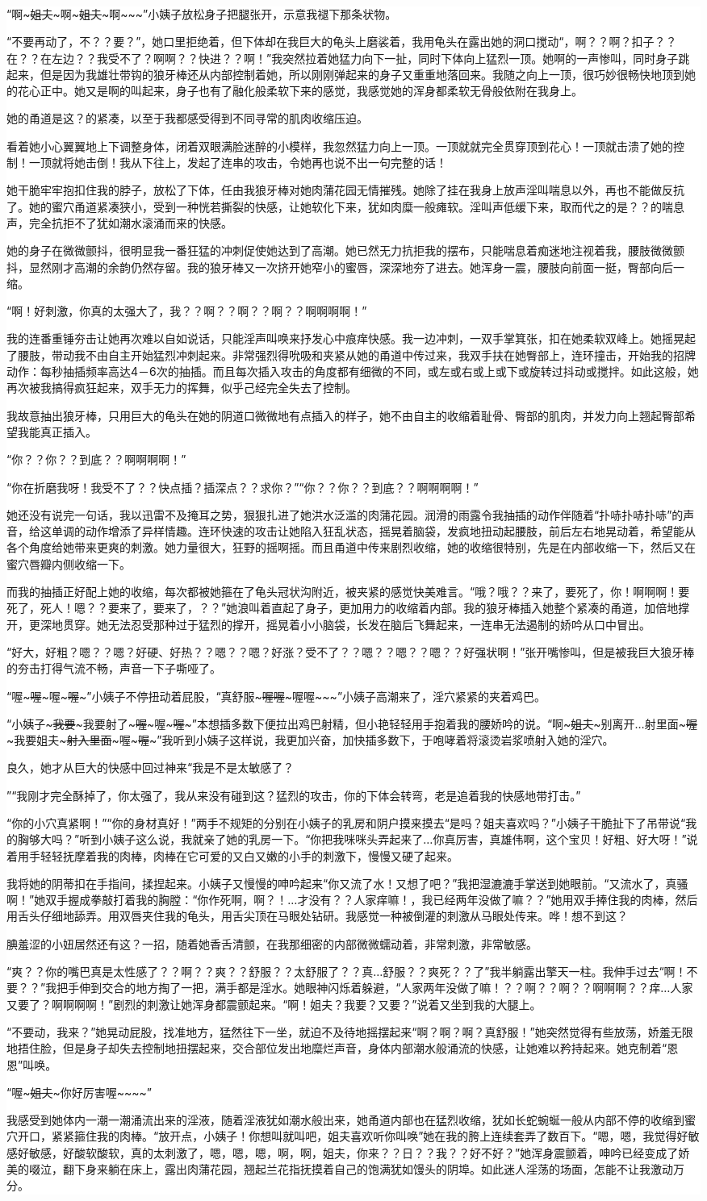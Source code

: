 “啊~~~姐夫~~~啊~~~姐夫~~~啊~~~”小姨子放松身子把腿张开，示意我褪下那条状物。

“不要再动了，不？？要？”，她口里拒绝着，但下体却在我巨大的龟头上磨裟着，我用龟头在露出她的洞口搅动“，啊？？啊？扣子？？在？？在左边？？我受不了？啊啊？？快进？？啊！”我突然拉着她猛力向下一扯，同时下体向上猛烈一顶。她啊的一声惨叫，同时身子跳起来，但是因为我雄壮带钩的狼牙棒还从内部控制着她，所以刚刚弹起来的身子又重重地落回来。我随之向上一顶，很巧妙很畅快地顶到她的花心正中。她又是啊的叫起来，身子也有了融化般柔软下来的感觉，我感觉她的浑身都柔软无骨般依附在我身上。

她的甬道是这？的紧凑，以至于我都感受得到不同寻常的肌肉收缩压迫。

看着她小心翼翼地上下调整身体，闭着双眼满脸迷醉的小模样，我忽然猛力向上一顶。一顶就就完全贯穿顶到花心！一顶就击溃了她的控制！一顶就将她击倒！我从下往上，发起了连串的攻击，令她再也说不出一句完整的话！

她干脆牢牢抱扣住我的脖子，放松了下体，任由我狼牙棒对她肉蒲花园无情摧残。她除了挂在我身上放声淫叫喘息以外，再也不能做反抗了。她的蜜穴甬道紧凑狭小，受到一种恍若撕裂的快感，让她软化下来，犹如肉糜一般瘫软。淫叫声低缓下来，取而代之的是？？的喘息声，完全抗拒不了犹如潮水滚涌而来的快感。

她的身子在微微颤抖，很明显我一番狂猛的冲刺促使她达到了高潮。她已然无力抗拒我的摆布，只能喘息着痴迷地注视着我，腰肢微微颤抖，显然刚才高潮的余韵仍然存留。我的狼牙棒又一次挤开她窄小的蜜唇，深深地夯了进去。她浑身一震，腰肢向前面一挺，臀部向后一缩。

“啊！好刺激，你真的太强大了，我？？啊？？啊？？啊？？啊啊啊啊！”

我的连番重锤夯击让她再次难以自如说话，只能淫声叫唤来抒发心中痕痒快感。我一边冲刺，一双手掌箕张，扣在她柔软双峰上。她摇晃起了腰肢，带动我不由自主开始猛烈冲刺起来。非常强烈得吮吸和夹紧从她的甬道中传过来，我双手扶在她臀部上，连环撞击，开始我的招牌动作：每秒抽插频率高达4－6次的抽插。而且每次插入攻击的角度都有细微的不同，或左或右或上或下或旋转过抖动或搅拌。如此这般，她再次被我搞得疯狂起来，双手无力的挥舞，似乎己经完全失去了控制。

我故意抽出狼牙棒，只用巨大的龟头在她的阴道口微微地有点插入的样子，她不由自主的收缩着耻骨、臀部的肌肉，并发力向上翘起臀部希望我能真正插入。

“你？？你？？到底？？啊啊啊啊！”

“你在折磨我呀！我受不了？？快点插？插深点？？求你？”“你？？你？？到底？？啊啊啊啊！”

她还没有说完一句话，我以迅雷不及掩耳之势，狠狠扎进了她洪水泛滥的肉蒲花园。润滑的雨露令我抽插的动作伴随着“扑哧扑哧扑哧”的声音，给这单调的动作增添了异样情趣。连环快速的攻击让她陷入狂乱状态，摇晃着脑袋，发疯地扭动起腰肢，前后左右地晃动着，希望能从各个角度给她带来更爽的刺激。她力量很大，狂野的摇啊摇。而且甬道中传来剧烈收缩，她的收缩很特别，先是在内部收缩一下，然后又在蜜穴唇瓣内侧收缩一下。

而我的抽插正好配上她的收缩，每次都被她箍在了龟头冠状沟附近，被夹紧的感觉快美难言。“哦？哦？？来了，要死了，你！啊啊啊！要死了，死人！嗯？？要来了，要来了，？？”她浪叫着直起了身子，更加用力的收缩着内部。我的狼牙棒插入她整个紧凑的甬道，加倍地撑开，更深地贯穿。她无法忍受那种过于猛烈的撑开，摇晃着小小脑袋，长发在脑后飞舞起来，一连串无法遏制的娇吟从口中冒出。

“好大，好粗？嗯？？嗯？好硬、好热？？嗯？？嗯？好涨？受不了？？嗯？？嗯？？嗯？？好强状啊！”张开嘴惨叫，但是被我巨大狼牙棒的夯击打得气流不畅，声音一下子嘶哑了。

“喔~~~喔~~~喔~~~喔~~~”小姨子不停扭动着屁股，“真舒服~~~喔喔~~~喔喔~~~”小姨子高潮来了，淫穴紧紧的夹着鸡巴。

“小姨子~~~我要~~~我要射了~~~喔~~~喔~~~喔~~~”本想插多数下便拉出鸡巴射精，但小艳轻轻用手抱着我的腰娇吟的说。“啊~~~姐夫~~~别离开…射里面~~~喔~~~我要姐夫~~~射入里面~~~喔~~~喔~~~”我听到小姨子这样说，我更加兴奋，加快插多数下，于咆哮着将滚烫岩浆喷射入她的淫穴。

良久，她才从巨大的快感中回过神来“我是不是太敏感了？

”“我刚才完全酥掉了，你太强了，我从来没有碰到这？猛烈的攻击，你的下体会转弯，老是追着我的快感地带打击。”

“你的小穴真紧啊！”“你的身材真好！”两手不规矩的分别在小姨子的乳房和阴户摸来摸去“是吗？姐夫喜欢吗？”小姨子干脆扯下了吊带说“我的胸够大吗？”听到小姨子这么说，我就亲了她的乳房一下。“你把我咪咪头弄起来了…你真厉害，真雄伟啊，这个宝贝！好粗、好大呀！”说着用手轻轻抚摩着我的肉棒，肉棒在它可爱的又白又嫩的小手的刺激下，慢慢又硬了起来。

我将她的阴蒂扣在手指间，揉捏起来。小姨子又慢慢的呻吟起来“你又流了水！又想了吧？”我把湿漉漉手掌送到她眼前。“又流水了，真骚啊！”她双手握成拳敲打着我的胸膛：“你作死啊，啊？！…才没有？？人家痒嘛！，我已经两年没做了嘛？？”她用双手捧住我的肉棒，然后用舌头仔细地舔弄。用双唇夹住我的龟头，用舌尖顶在马眼处钻研。我感觉一种被倒灌的刺激从马眼处传来。哗！想不到这？

腆羞涩的小妞居然还有这？一招，随着她香舌清颤，在我那细密的内部微微蠕动着，非常刺激，非常敏感。

“爽？？你的嘴巴真是太性感了？？啊？？爽？？舒服？？太舒服了？？真…舒服？？爽死？？了”我半躺露出擎天一柱。我伸手过去“啊！不要？？”我把手伸到交合的地方掏了一把，满手都是淫水。她眼神闪烁着躲避，“人家两年没做了嘛！？？啊？？啊？？啊啊啊？？痒…人家又要了？啊啊啊啊！”剧烈的刺激让她浑身都震颤起来。“啊！姐夫？我要？又要？”说着又坐到我的大腿上。

“不要动，我来？”她晃动屁股，找准地方，猛然往下一坐，就迫不及待地摇摆起来“啊？啊？啊？真舒服！”她突然觉得有些放荡，娇羞无限地捂住脸，但是身子却失去控制地扭摆起来，交合部位发出地糜烂声音，身体内部潮水般涌流的快感，让她难以矜持起来。她克制着“恩恩”叫唤。

“喔~~~姐夫~~~你好厉害喔~~~~”

我感受到她体内一潮一潮涌流出来的淫液，随着淫液犹如潮水般出来，她甬道内部也在猛烈收缩，犹如长蛇蜿蜒一般从内部不停的收缩到蜜穴开口，紧紧箍住我的肉棒。“放开点，小姨子！你想叫就叫吧，姐夫喜欢听你叫唤”她在我的胯上连续套弄了数百下。“嗯，嗯，我觉得好敏感好敏感，好酸软酸软，真的太刺激了，嗯，嗯，嗯，啊，啊，姐夫，你来？？日？？我？？好不好？”她浑身震颤着，呻吟已经变成了娇美的啜泣，翻下身来躺在床上，露出肉蒲花园，翘起兰花指抚摸着自己的饱满犹如馒头的阴埠。如此迷人淫荡的场面，怎能不让我激动万分。
